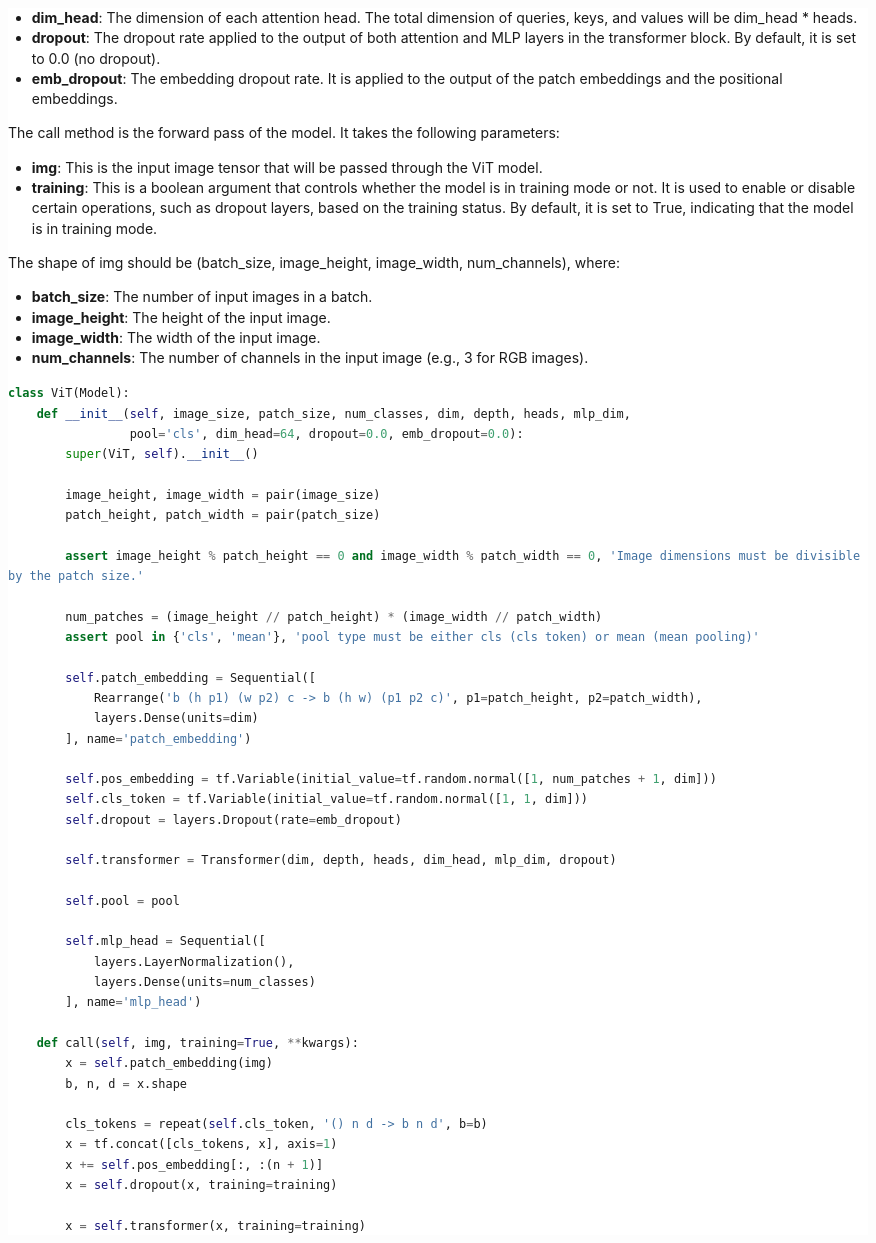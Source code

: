 * **dim_head**: The dimension of each attention head. The total dimension of queries, keys, and values will be dim_head * heads.
* **dropout**: The dropout rate applied to the output of both attention and MLP layers in the transformer block. By default, it is set to 0.0 (no dropout).
* **emb_dropout**: The embedding dropout rate. It is applied to the output of the patch embeddings and the positional embeddings.

The call method is the forward pass of the model. It takes the following parameters:

* **img**: This is the input image tensor that will be passed through the ViT model.
* **training**: This is a boolean argument that controls whether the model is in training mode or not. It is used to enable or disable certain operations, such as dropout layers, based on the training status. By default, it is set to True, indicating that the model is in training mode.

The shape of img should be (batch_size, image_height, image_width, num_channels), where:

* **batch_size**: The number of input images in a batch.
* **image_height**: The height of the input image.
* **image_width**: The width of the input image.
* **num_channels**: The number of channels in the input image (e.g., 3 for RGB images).

``` python
class ViT(Model):
    def __init__(self, image_size, patch_size, num_classes, dim, depth, heads, mlp_dim,
                 pool='cls', dim_head=64, dropout=0.0, emb_dropout=0.0):
        super(ViT, self).__init__()

        image_height, image_width = pair(image_size)
        patch_height, patch_width = pair(patch_size)

        assert image_height % patch_height == 0 and image_width % patch_width == 0, 'Image dimensions must be divisible by the patch size.'

        num_patches = (image_height // patch_height) * (image_width // patch_width)
        assert pool in {'cls', 'mean'}, 'pool type must be either cls (cls token) or mean (mean pooling)'

        self.patch_embedding = Sequential([
            Rearrange('b (h p1) (w p2) c -> b (h w) (p1 p2 c)', p1=patch_height, p2=patch_width),
            layers.Dense(units=dim)
        ], name='patch_embedding')

        self.pos_embedding = tf.Variable(initial_value=tf.random.normal([1, num_patches + 1, dim]))
        self.cls_token = tf.Variable(initial_value=tf.random.normal([1, 1, dim]))
        self.dropout = layers.Dropout(rate=emb_dropout)

        self.transformer = Transformer(dim, depth, heads, dim_head, mlp_dim, dropout)

        self.pool = pool

        self.mlp_head = Sequential([
            layers.LayerNormalization(),
            layers.Dense(units=num_classes)
        ], name='mlp_head')

    def call(self, img, training=True, **kwargs):
        x = self.patch_embedding(img)
        b, n, d = x.shape

        cls_tokens = repeat(self.cls_token, '() n d -> b n d', b=b)
        x = tf.concat([cls_tokens, x], axis=1)
        x += self.pos_embedding[:, :(n + 1)]
        x = self.dropout(x, training=training)

        x = self.transformer(x, training=training)

```